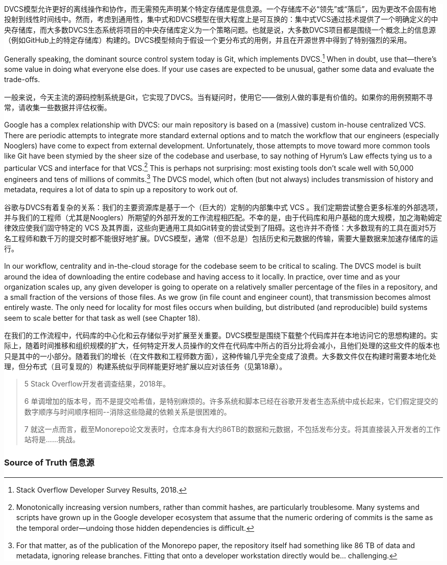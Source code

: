 DVCS模型允许更好的离线操作和协作，而无需预先声明某个特定存储库是信息源。一个存储库不必“领先”或“落后”，因为更改不会固有地投射到线性时间线中。然而，考虑到通用性，集中式和DVCS模型在很大程度上是可互换的：集中式VCS通过技术提供了一个明确定义的中央存储库，而大多数DVCS生态系统将项目的中央存储库定义为一个策略问题。也就是说，大多数DVCS项目都是围绕一个概念上的信息源（例如GitHub上的特定存储库）构建的。DVCS模型倾向于假设一个更分布式的用例，并且在开源世界中得到了特别强烈的采用。

Generally speaking, the dominant source control system today is Git, which implements DVCS.[^5] When in doubt, use that—there’s some value in doing what everyone else does. If your use cases are expected to be unusual, gather some data and evaluate the trade-offs.

一般来说，今天主流的源码控制系统是Git，它实现了DVCS。当有疑问时，使用它——做别人做的事是有价值的。如果你的用例预期不寻常，请收集一些数据并评估权衡。

Google has a complex relationship with DVCS: our main repository is based on a (massive) custom in-house centralized VCS. There are periodic attempts to integrate more standard external options and to match the workflow that our engineers (especially Nooglers) have come to expect from external development. Unfortunately, those attempts to move toward more common tools like Git have been stymied by the sheer size of the codebase and userbase, to say nothing of Hyrum’s Law effects tying us to a particular VCS and interface for that VCS.[^6] This is perhaps not surprising: most existing tools don’t scale well with 50,000 engineers and tens of millions of commits.[^7] The DVCS model, which often (but not always) includes transmission of history and metadata, requires a lot of data to spin up a repository to work out of.

谷歌与DVCS有着复杂的关系：我们的主要资源库是基于一个（巨大的）定制的内部集中式 VCS 。我们定期尝试整合更多标准的外部选项，并与我们的工程师（尤其是Nooglers）所期望的外部开发的工作流程相匹配。不幸的是，由于代码库和用户基础的庞大规模，加之海勒姆定律效应使我们固守特定的 VCS 及其界面，这些向更通用工具如Git转变的尝试受到了阻碍。这也许并不奇怪：大多数现有的工具在面对5万名工程师和数千万的提交时都不能很好地扩展。DVCS模型，通常（但不总是）包括历史和元数据的传输，需要大量数据来加速存储库的运行。

In our workflow, centrality and in-the-cloud storage for the codebase seem to be critical to scaling. The DVCS model is built around the idea of downloading the entire codebase and having access to it locally. In practice, over time and as your organization scales up, any given developer is going to operate on a relatively smaller percentage of the files in a repository, and a small fraction of the versions of those files. As we grow (in file count and engineer count), that transmission becomes almost entirely waste. The only need for locality for most files occurs when building, but distributed (and reproducible) build systems seem to scale better for that task as well (see Chapter 18).

在我们的工作流程中，代码库的中心化和云存储似乎对扩展至关重要。DVCS模型是围绕下载整个代码库并在本地访问它的思想构建的。实际上，随着时间推移和组织规模的扩大，任何特定开发人员操作的文件在代码库中所占的百分比将会减小，且他们处理的这些文件的版本也只是其中的一小部分。随着我们的增长（在文件数和工程师数方面），这种传输几乎完全变成了浪费。大多数文件仅在构建时需要本地化处理，但分布式（且可复现的）构建系统似乎同样能更好地扩展以应对该任务（见第18章）。

> [^5]: Stack Overflow Developer Survey Results, 2018.
>
> 5 Stack Overflow开发者调查结果，2018年。
>
> [^6]: Monotonically increasing version numbers, rather than commit hashes, are particularly troublesome. Many systems and scripts have grown up in the Google developer ecosystem that assume that the numeric ordering of commits is the same as the temporal order—undoing those hidden dependencies is difficult.
>
> 6 单调增加的版本号，而不是提交哈希值，是特别麻烦的。许多系统和脚本已经在谷歌开发者生态系统中成长起来，它们假定提交的数字顺序与时间顺序相同--消除这些隐藏的依赖关系是很困难的。
>
> [^7]: For that matter, as of the publication of the Monorepo paper, the repository itself had something like 86 TB of data and metadata, ignoring release branches. Fitting that onto a developer workstation directly would be… challenging.
>
> 7 就这一点而言，截至Monorepo论文发表时，仓库本身有大约86TB的数据和元数据，不包括发布分支。将其直接装入开发者的工作站将是......挑战。

### Source of Truth 信息源
